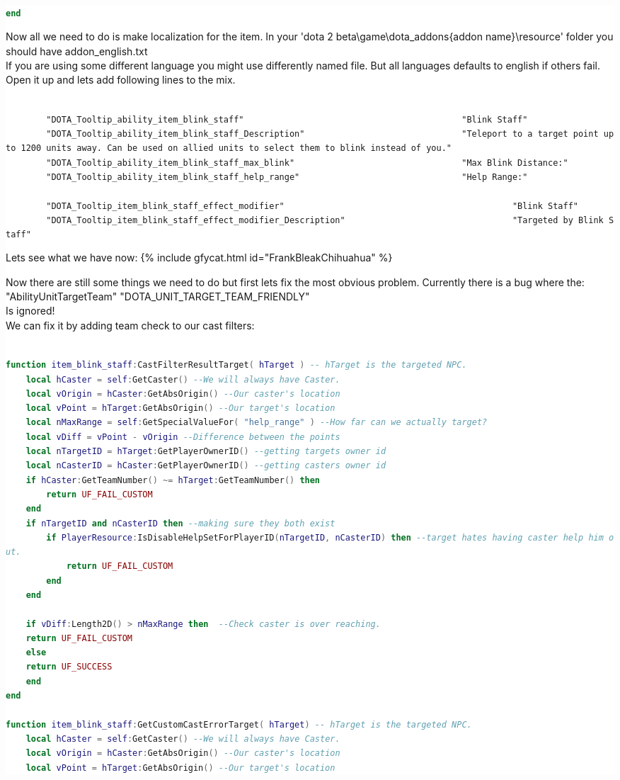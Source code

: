 ~~~lua
end
~~~
Now all we need to do is make localization for the item. In your 'dota 2 beta\game\dota_addons\{addon name}\resource' folder you should have addon_english.txt<br />If you are using some different language you might use differently named file. But all languages defaults to english if others fail.<br />
Open it up and lets add following lines to the mix.
~~~

		"DOTA_Tooltip_ability_item_blink_staff"                                           "Blink Staff"
		"DOTA_Tooltip_ability_item_blink_staff_Description"                               "Teleport to a target point up to 1200 units away. Can be used on allied units to select them to blink instead of you."
		"DOTA_Tooltip_ability_item_blink_staff_max_blink"                                 "Max Blink Distance:"
		"DOTA_Tooltip_ability_item_blink_staff_help_range"                                "Help Range:"
		
		"DOTA_Tooltip_item_blink_staff_effect_modifier"                                             "Blink Staff"
		"DOTA_Tooltip_item_blink_staff_effect_modifier_Description"                                 "Targeted by Blink Staff"
~~~
Lets see what we have now:
{% include gfycat.html id="FrankBleakChihuahua" %}

Now there are still some things we need to do but first lets fix the most obvious problem. Currently there is a bug where the:<br />
		"AbilityUnitTargetTeam"			"DOTA_UNIT_TARGET_TEAM_FRIENDLY"
<br />
Is ignored!<br />
We can fix it by adding team check to our cast filters:
~~~lua

function item_blink_staff:CastFilterResultTarget( hTarget ) -- hTarget is the targeted NPC.
	local hCaster = self:GetCaster() --We will always have Caster.
	local vOrigin = hCaster:GetAbsOrigin() --Our caster's location
	local vPoint = hTarget:GetAbsOrigin() --Our target's location
	local nMaxRange = self:GetSpecialValueFor( "help_range" ) --How far can we actually target?
	local vDiff = vPoint - vOrigin --Difference between the points
	local nTargetID = hTarget:GetPlayerOwnerID() --getting targets owner id
	local nCasterID = hCaster:GetPlayerOwnerID() --getting casters owner id
	if hCaster:GetTeamNumber() ~= hTarget:GetTeamNumber() then
		return UF_FAIL_CUSTOM
	end
	if nTargetID and nCasterID then --making sure they both exist
		if PlayerResource:IsDisableHelpSetForPlayerID(nTargetID, nCasterID) then --target hates having caster help him out.
			return UF_FAIL_CUSTOM
		end
	end
	
	if vDiff:Length2D() > nMaxRange then  --Check caster is over reaching.
	return UF_FAIL_CUSTOM
	else
	return UF_SUCCESS
	end
end

function item_blink_staff:GetCustomCastErrorTarget( hTarget) -- hTarget is the targeted NPC. 
	local hCaster = self:GetCaster() --We will always have Caster.
	local vOrigin = hCaster:GetAbsOrigin() --Our caster's location
	local vPoint = hTarget:GetAbsOrigin() --Our target's location
~~~